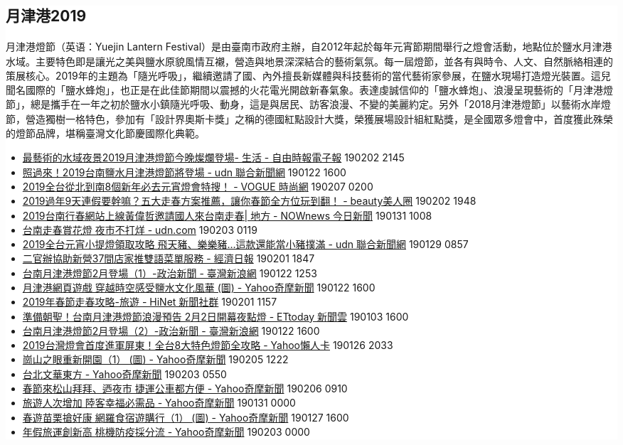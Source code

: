 ## 月津港2019

月津港燈節（英语：Yuejin Lantern Festival）是由臺南市政府主辦，自2012年起於每年元宵節期間舉行之燈會活動，地點位於鹽水月津港水域。主要特色即是讓光之美與鹽水原貌風情互襯，營造與地景深深結合的藝術氣氛。每一屆燈節，並各有與時令、人文、自然脈絡相連的策展核心。2019年的主題為「隨光呼吸」，繼續邀請了國、內外擅長新媒體與科技藝術的當代藝術家參展，在鹽水現場打造燈光裝置。這兒聞名國際的「鹽水蜂炮」，也正是在此佳節期間以震撼的火花電光開啟新春氣象。表達虔誠信仰的「鹽水蜂炮」、浪漫呈現藝術的「月津港燈節」，總是攜手在一年之初於鹽水小鎮隨光呼吸、動身，這是與居民、訪客浪漫、不變的美麗約定。另外「2018月津港燈節」以藝術水岸燈節，營造獨樹一格特色，參加有「設計界奧斯卡獎」之稱的德國紅點設計大獎，榮獲展場設計組紅點獎，是全國眾多燈會中，首度獲此殊榮的燈節品牌，堪稱臺灣文化節慶國際化典範。
- [最藝術的水域夜景2019月津港燈節今晚燦爛登場- 生活 - 自由時報電子報](http://news.ltn.com.tw/news/life/breakingnews/2691221 "最藝術的水域夜景2019月津港燈節今晚燦爛登場- 生活 - 自由時報電子報") 190202 2145
- [照過來！2019台南鹽水月津港燈節將登場 - udn 聯合新聞網](https://udn.com/news/story/7326/3607320 "照過來！2019台南鹽水月津港燈節將登場 - udn 聯合新聞網") 190122 1600
- [2019全台從北到南8個新年必去元宵燈會特搜！ - VOGUE 時尚網](https://www.vogue.com.tw/feature/travel/content-45595.html "2019全台從北到南8個新年必去元宵燈會特搜！ - VOGUE 時尚網") 190207 0200
- [2019過年9天連假要幹嘛？五大走春方案推薦，讓你春節全方位玩到翻！ - beauty美人圈](https://www.beauty321.com/post/22311 "2019過年9天連假要幹嘛？五大走春方案推薦，讓你春節全方位玩到翻！ - beauty美人圈") 190202 1948
- [2019台南行春網站上線黃偉哲邀請國人來台南走春| 地方 - NOWnews 今日新聞](https://www.nownews.com/news/20190131/3207166/ "2019台南行春網站上線黃偉哲邀請國人來台南走春| 地方 - NOWnews 今日新聞") 190131 1008
- [台南走春賞花燈 夜市不打烊 - udn.com](https://udn.com/news/story/11322/3629641 "台南走春賞花燈 夜市不打烊 - udn.com") 190203 0119
- [2019全台元宵小提燈領取攻略 飛天豬、樂樂豬…這款還能當小豬撲滿 - udn 聯合新聞網](https://udn.com/news/story/7266/3607203 "2019全台元宵小提燈領取攻略 飛天豬、樂樂豬…這款還能當小豬撲滿 - udn 聯合新聞網") 190129 0857
- [二官辦協助新營37間店家推雙語菜單服務 - 經濟日報](https://money.udn.com/money/story/5635/3628027 "二官辦協助新營37間店家推雙語菜單服務 - 經濟日報") 190201 1847
- [台南月津港燈節2月登場（1）-政治新聞 - 臺灣新浪網](https://news.sina.com.tw/article/20190122/29790872.html "台南月津港燈節2月登場（1）-政治新聞 - 臺灣新浪網") 190122 1253
- [月津港網頁遊戲 穿越時空感受鹽水文化風華 (圖) - Yahoo奇摩新聞](https://tw.news.yahoo.com/%E6%9C%88%E6%B4%A5%E6%B8%AF%E7%B6%B2%E9%A0%81%E9%81%8A%E6%88%B2-%E7%A9%BF%E8%B6%8A%E6%99%82%E7%A9%BA%E6%84%9F%E5%8F%97%E9%B9%BD%E6%B0%B4%E6%96%87%E5%8C%96%E9%A2%A8%E8%8F%AF-%E5%9C%96-061322210.html "月津港網頁遊戲 穿越時空感受鹽水文化風華 (圖) - Yahoo奇摩新聞") 190122 1600
- [2019年春節走春攻略-旅遊 - HiNet 新聞社群](https://times.hinet.net/news/22214868 "2019年春節走春攻略-旅遊 - HiNet 新聞社群") 190201 1157
- [準備朝聖！台南月津港燈節浪漫預告 2月2日開幕夜點燈 - ETtoday 新聞雲](https://travel.ettoday.net/article/1347516.htm "準備朝聖！台南月津港燈節浪漫預告 2月2日開幕夜點燈 - ETtoday 新聞雲") 190103 1600
- [台南月津港燈節2月登場（2）-政治新聞 - 臺灣新浪網](https://news.sina.com.tw/article/20190122/29790874.html "台南月津港燈節2月登場（2）-政治新聞 - 臺灣新浪網") 190122 1600
- [2019台灣燈會首度進軍屏東！全台8大特色燈節全攻略 - Yahoo懶人卡](https://tw.youcard.yahoo.com/cardstack/a6d653f0-2074-11e9-94c0-45014c877886/2019%E5%8F%B0%E7%81%A3%E7%87%88%E6%9C%83%E9%A6%96%E5%BA%A6%E9%80%B2%E8%BB%8D%E5%B1%8F%E6%9D%B1%EF%BC%81%E5%85%A8%E5%8F%B08%E5%A4%A7%E7%89%B9%E8%89%B2%E7%87%88%E7%AF%80%E5%85%A8%E6%94%BB%E7%95%A5 "2019台灣燈會首度進軍屏東！全台8大特色燈節全攻略 - Yahoo懶人卡") 190126 2033
- [崗山之眼重新開園（1） (圖) - Yahoo奇摩新聞](https://tw.news.yahoo.com/%E5%B4%97%E5%B1%B1%E4%B9%8B%E7%9C%BC%E9%87%8D%E6%96%B0%E9%96%8B%E5%9C%92-1-%E5%9C%96-042231705.html "崗山之眼重新開園（1） (圖) - Yahoo奇摩新聞") 190205 1222
- [台北文華東方 - Yahoo奇摩新聞](https://tw.news.yahoo.com/%E5%8F%B0%E5%8C%97%E6%96%87%E8%8F%AF%E6%9D%B1%E6%96%B9-215004496.html "台北文華東方 - Yahoo奇摩新聞") 190203 0550
- [春節來松山拜拜、迺夜市 捷運公車都方便 - Yahoo奇摩新聞](https://tw.news.yahoo.com/%E6%98%A5%E7%AF%80%E4%BE%86%E6%9D%BE%E5%B1%B1%E6%8B%9C%E6%8B%9C-%E8%BF%BA%E5%A4%9C%E5%B8%82-%E6%8D%B7%E9%81%8B%E5%85%AC%E8%BB%8A%E9%83%BD%E6%96%B9%E4%BE%BF-011050415.html "春節來松山拜拜、迺夜市 捷運公車都方便 - Yahoo奇摩新聞") 190206 0910
- [旅遊人次增加 陸客幸福必需品 - Yahoo奇摩新聞](https://tw.news.yahoo.com/%E6%97%85%E9%81%8A%E4%BA%BA%E6%AC%A1%E5%A2%9E%E5%8A%A0-%E9%99%B8%E5%AE%A2%E5%B9%B8%E7%A6%8F%E5%BF%85%E9%9C%80%E5%93%81-160000643.html "旅遊人次增加 陸客幸福必需品 - Yahoo奇摩新聞") 190131 0000
- [春遊苗栗搶好康 網羅食宿遊購行（1） (圖) - Yahoo奇摩新聞](https://tw.news.yahoo.com/%E6%98%A5%E9%81%8A%E8%8B%97%E6%A0%97%E6%90%B6%E5%A5%BD%E5%BA%B7-%E7%B6%B2%E7%BE%85%E9%A3%9F%E5%AE%BF%E9%81%8A%E8%B3%BC%E8%A1%8C-1-%E5%9C%96-051204129.html "春遊苗栗搶好康 網羅食宿遊購行（1） (圖) - Yahoo奇摩新聞") 190127 1600
- [年假旅運創新高 桃機防疫採分流 - Yahoo奇摩新聞](https://tw.news.yahoo.com/%E5%B9%B4%E5%81%87%E6%97%85%E9%81%8B%E5%89%B5%E6%96%B0%E9%AB%98-%E6%A1%83%E6%A9%9F%E9%98%B2%E7%96%AB%E6%8E%A1%E5%88%86%E6%B5%81-160000677.html "年假旅運創新高 桃機防疫採分流 - Yahoo奇摩新聞") 190203 0000
